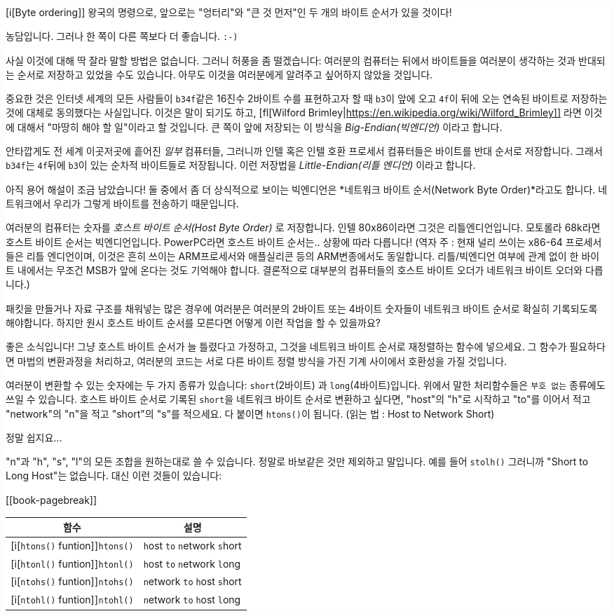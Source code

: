 [i[Byte ordering]] 왕국의 명령으로, 앞으로는 "엉터리"와 "큰 것 먼저"인 두 개의
바이트 순서가 있을 것이다!

농담입니다. 그러나 한 쪽이 다른 쪽보다 더 좋습니다. `:-)`

사실 이것에 대해 딱 잘라 말할 방법은 없습니다. 그러니 허풍을 좀 떨겠습니다:
여러분의 컴퓨터는 뒤에서 바이트들을 여러분이 생각하는 것과 반대되는
순서로 저장하고 있었을 수도 있습니다. 아무도 이것을 여러분에게 알려주고 싶어하지
않았을 것입니다.

중요한 것은 인터넷 세계의 모든 사람들이 `b34f`같은 16진수 2바이트 수를 표현하고자
할 때 `b3`이 앞에 오고 `4f`이 뒤에 오는 연속된 바이트로 저장하는 것에 대체로
동의했다는 사실입니다. 이것은 말이 되기도 하고, [fl[Wilford Brimley|https://en.wikipedia.org/wiki/Wilford_Brimley]]
라면 이것에 대해서 "마땅히 해야 할 일"이라고 할 것입니다. 큰 쪽이 앞에 저장되는
이 방식을 _Big-Endian(빅엔디언)_ 이라고 합니다.

안타깝게도 전 세계 이곳저곳에 흩어진 _일부_ 컴퓨터들, 그러니까 인텔 혹은
인텔 호환 프로세서 컴퓨터들은 바이트를 반대 순서로 저장합니다. 그래서
`b34f`는 `4f`뒤에 `b3`이 있는 순차적 바이트들로 저장됩니다. 이런 저장법을
_Little-Endian(리틀 엔디언)_ 이라고 합니다.

아직 용어 해설이 조금 남았습니다! 둘 중에서 좀 더 상식적으로 보이는 빅엔디언은
*네트워크 바이트 순서(Network Byte Order)*라고도 합니다. 네트워크에서 우리가
그렇게 바이트를 전송하기 때문입니다.

여러분의 컴퓨터는 숫자를 _호스트 바이트 순서(Host Byte Order)_ 로 저장합니다.
인텔 80x86이라면 그것은 리틀엔디언입니다. 모토롤라 68k라면 호스트 바이트 순서는
빅엔디언입니다. PowerPC라면 호스트 바이트 순서는.. 상황에 따라 다릅니다!
(역자 주 : 현재 널리 쓰이는 x86-64 프로세서들은 리틀 엔디언이며, 이것은
흔히 쓰이는 ARM프로세서와 애플실리콘 등의 ARM변종에서도
동일합니다. 리틀/빅엔디언 여부에 관계 없이 한 바이트 내에서는 무조건 MSB가 앞에
온다는 것도 기억해야 합니다. 결론적으로 대부분의 컴퓨터들의 호스트 바이트 오더가
네트워크 바이트 오더와 다릅니다.)

패킷을 만들거나 자료 구조를 채워넣는 많은 경우에 여러분은 여러분의 2바이트 또는
4바이트 숫자들이 네트워크 바이트 순서로 확실히 기록되도록 해야합니다. 하지만
원시 호스트 바이트 순서를 모른다면 어떻게 이런 작업을 할 수 있을까요?

좋은 소식입니다! 그냥 호스트 바이트 순서가 늘 틀렸다고 가정하고, 그것을 네트워크 바이트
순서로 재정렬하는 함수에 넣으세요. 그 함수가 필요하다면 마법의 변환과정을 처리하고,
여러분의 코드는 서로 다른 바이트 정렬 방식을 가진 기계 사이에서 호환성을 가질 것입니다.

여러분이 변환할 수 있는 숫자에는 두 가지 종류가 있습니다: `short`(2바이트)
과 `long`(4바이트)입니다. 위에서 말한 처리함수들은 `부호 없는` 종류에도 쓰일 수 있습니다.
호스트 바이트 순서로 기록된 `short`을 네트워크 바이트 순서로 변환하고 싶다면,
"host"의 "h"로 시작하고 "to"를 이어서 적고 "network"의 "n"을 적고 "short"의 "s"를
적으세요. 다 붙이면 `htons()`이 됩니다. (읽는 법 : Host to Network Short)

정말 쉽지요...

"n"과 "h", "s", "l"의 모든 조합을 원하는대로 쓸 수 있습니다. 정말로 바보같은 것만 제외하고 말입니다.
예를 들어 `stolh()` 그러니까 "Short to Long Host"는 없습니다. 대신 이런 것들이 있습니다:

[[book-pagebreak]]

| 함수                            | 설명                          |
| ------------------------------- | ----------------------------- |
| [i[`htons()` funtion]]`htons()` | `h`ost `to` `n`etwork `s`hort |
| [i[`htonl()` funtion]]`htonl()` | `h`ost `to` `n`etwork `l`ong  |
| [i[`ntohs()` funtion]]`ntohs()` | `n`etwork `to` `h`ost `s`hort |
| [i[`ntohl()` funtion]]`ntohl()` | `n`etwork `to` `h`ost `l`ong  |
